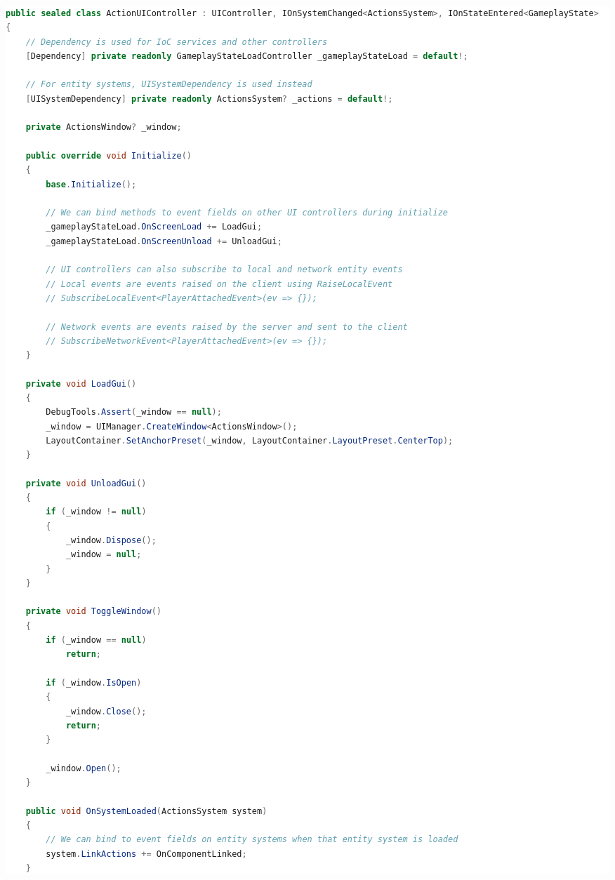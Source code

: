 ```cs
public sealed class ActionUIController : UIController, IOnSystemChanged<ActionsSystem>, IOnStateEntered<GameplayState>
{
    // Dependency is used for IoC services and other controllers
    [Dependency] private readonly GameplayStateLoadController _gameplayStateLoad = default!;

    // For entity systems, UISystemDependency is used instead
    [UISystemDependency] private readonly ActionsSystem? _actions = default!;

    private ActionsWindow? _window;

    public override void Initialize()
    {
        base.Initialize();

        // We can bind methods to event fields on other UI controllers during initialize
        _gameplayStateLoad.OnScreenLoad += LoadGui;
        _gameplayStateLoad.OnScreenUnload += UnloadGui;

        // UI controllers can also subscribe to local and network entity events
        // Local events are events raised on the client using RaiseLocalEvent
        // SubscribeLocalEvent<PlayerAttachedEvent>(ev => {});

        // Network events are events raised by the server and sent to the client
        // SubscribeNetworkEvent<PlayerAttachedEvent>(ev => {});
    }

    private void LoadGui()
    {
        DebugTools.Assert(_window == null);
        _window = UIManager.CreateWindow<ActionsWindow>();
        LayoutContainer.SetAnchorPreset(_window, LayoutContainer.LayoutPreset.CenterTop);
    }

    private void UnloadGui()
    {
        if (_window != null)
        {
            _window.Dispose();
            _window = null;
        }
    }

    private void ToggleWindow()
    {
        if (_window == null)
            return;

        if (_window.IsOpen)
        {
            _window.Close();
            return;
        }

        _window.Open();
    }

    public void OnSystemLoaded(ActionsSystem system)
    {
        // We can bind to event fields on entity systems when that entity system is loaded
        system.LinkActions += OnComponentLinked;
    }

```